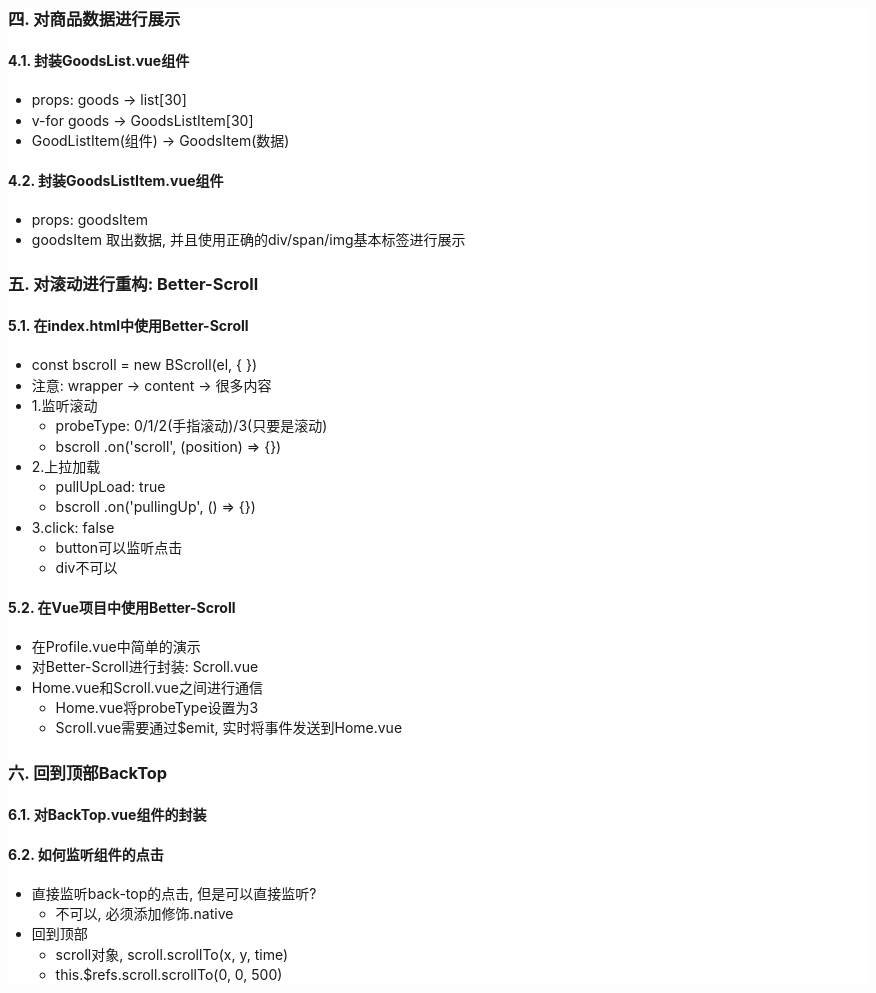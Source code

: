 ### 四. 对商品数据进行展示

#### 4.1. 封装GoodsList.vue组件

* props: goods -> list[30]
* v-for goods -> GoodsListItem[30]
* GoodListItem(组件) -> GoodsItem(数据)



#### 4.2. 封装GoodsListItem.vue组件

* props: goodsItem 
* goodsItem 取出数据, 并且使用正确的div/span/img基本标签进行展示



### 五. 对滚动进行重构: Better-Scroll

#### 5.1. 在index.html中使用Better-Scroll

* const bscroll = new BScroll(el, {   })
* 注意: wrapper -> content -> 很多内容
* 1.监听滚动
  * probeType: 0/1/2(手指滚动)/3(只要是滚动)
  * bscroll .on('scroll', (position) => {})
* 2.上拉加载
  * pullUpLoad: true
  * bscroll .on('pullingUp', () => {})
* 3.click: false
  * button可以监听点击
  * div不可以

#### 5.2. 在Vue项目中使用Better-Scroll

* 在Profile.vue中简单的演示
* 对Better-Scroll进行封装: Scroll.vue
* Home.vue和Scroll.vue之间进行通信
  * Home.vue将probeType设置为3
  * Scroll.vue需要通过$emit, 实时将事件发送到Home.vue

### 六. 回到顶部BackTop

#### 6.1. 对BackTop.vue组件的封装



#### 6.2. 如何监听组件的点击

* 直接监听back-top的点击, 但是可以直接监听?
  * 不可以, 必须添加修饰.native
* 回到顶部
  * scroll对象, scroll.scrollTo(x, y, time)
  * this.$refs.scroll.scrollTo(0, 0, 500)

